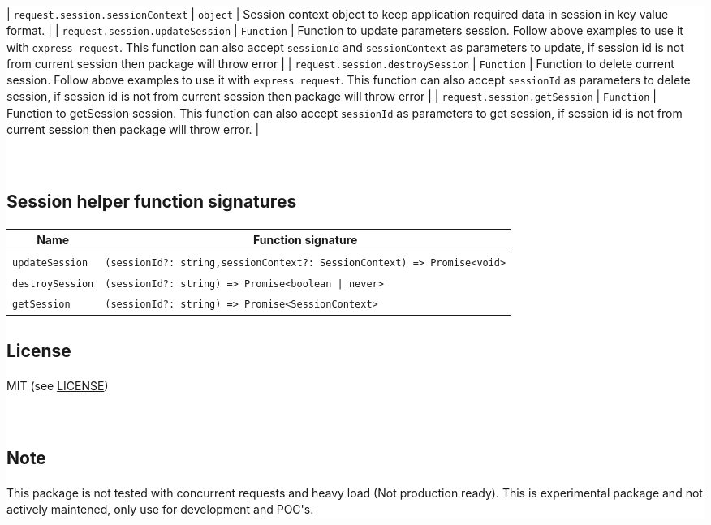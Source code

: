 | `request.session.sessionContext` | `object`   | Session context object to keep application required data in session in key value format.                                                                                                                                                                       |
| `request.session.updateSession`  | `Function` | Function to update parameters session. Follow above examples to use it with `express request`. This function can also accept `sessionId` and `sessionContext` as parameters to update, if session id is not from current session then package will throw error |
| `request.session.destroySession` | `Function` | Function to delete current session. Follow above examples to use it with `express request`. This function can also accept `sessionId` as parameters to delete session, if session id is not from current session then package will throw error                 |
| `request.session.getSession`     | `Function` | Function to getSession session. This function can also accept `sessionId` as parameters to get session, if session id is not from current session then package will throw error.                                                                               |

<br/>

## Session helper function signatures

| Name             | Function signature                                                      |
| ---------------- | ----------------------------------------------------------------------- |
| `updateSession`  | `(sessionId?: string,sessionContext?: SessionContext) => Promise<void>` |
| `destroySession` | `(sessionId?: string) => Promise<boolean \| never>`                     |
| `getSession`     | `(sessionId?: string) => Promise<SessionContext>`                       |

## License

MIT (see [LICENSE](https://github.com/vaibhav-sarwade-404/vs-session/blob/main/LICENSE))

<br/>

## Note

This package is not tested with concurrent requests and heavy load (Not production ready). This is experimental package and not actively maintened, only use for development and POC's.
